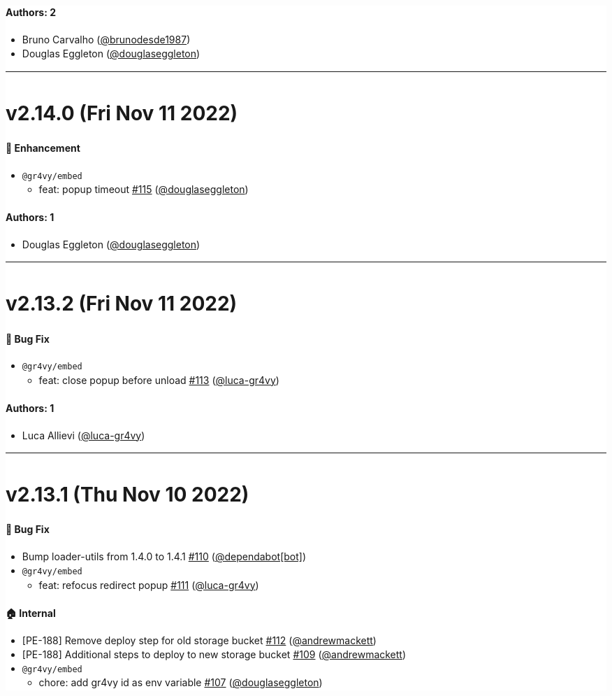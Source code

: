 #### Authors: 2

- Bruno Carvalho ([@brunodesde1987](https://github.com/brunodesde1987))
- Douglas Eggleton ([@douglaseggleton](https://github.com/douglaseggleton))

---

# v2.14.0 (Fri Nov 11 2022)

#### 🚀 Enhancement

- `@gr4vy/embed`
  - feat: popup timeout [#115](https://github.com/gr4vy/gr4vy-embed/pull/115) ([@douglaseggleton](https://github.com/douglaseggleton))

#### Authors: 1

- Douglas Eggleton ([@douglaseggleton](https://github.com/douglaseggleton))

---

# v2.13.2 (Fri Nov 11 2022)

#### 🐛 Bug Fix

- `@gr4vy/embed`
  - feat: close popup before unload [#113](https://github.com/gr4vy/gr4vy-embed/pull/113) ([@luca-gr4vy](https://github.com/luca-gr4vy))

#### Authors: 1

- Luca Allievi ([@luca-gr4vy](https://github.com/luca-gr4vy))

---

# v2.13.1 (Thu Nov 10 2022)

#### 🐛 Bug Fix

- Bump loader-utils from 1.4.0 to 1.4.1 [#110](https://github.com/gr4vy/gr4vy-embed/pull/110) ([@dependabot[bot]](https://github.com/dependabot[bot]))
- `@gr4vy/embed`
  - feat: refocus redirect popup [#111](https://github.com/gr4vy/gr4vy-embed/pull/111) ([@luca-gr4vy](https://github.com/luca-gr4vy))

#### 🏠 Internal

- [PE-188] Remove deploy step for old storage bucket [#112](https://github.com/gr4vy/gr4vy-embed/pull/112) ([@andrewmackett](https://github.com/andrewmackett))
- [PE-188] Additional steps to deploy to new storage bucket [#109](https://github.com/gr4vy/gr4vy-embed/pull/109) ([@andrewmackett](https://github.com/andrewmackett))
- `@gr4vy/embed`
  - chore: add gr4vy id as env variable [#107](https://github.com/gr4vy/gr4vy-embed/pull/107) ([@douglaseggleton](https://github.com/douglaseggleton))
